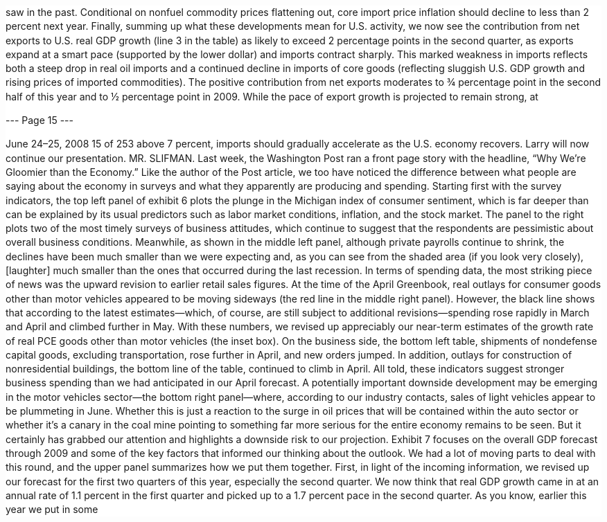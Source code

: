 saw in the past. Conditional on nonfuel commodity prices flattening out, core import
price inflation should decline to less than 2 percent next year.
Finally, summing up what these developments mean for U.S. activity, we now see
the contribution from net exports to U.S. real GDP growth (line 3 in the table) as
likely to exceed 2 percentage points in the second quarter, as exports expand at a
smart pace (supported by the lower dollar) and imports contract sharply. This marked
weakness in imports reflects both a steep drop in real oil imports and a continued
decline in imports of core goods (reflecting sluggish U.S. GDP growth and rising
prices of imported commodities). The positive contribution from net exports
moderates to ¾ percentage point in the second half of this year and to ½ percentage
point in 2009. While the pace of export growth is projected to remain strong, at

--- Page 15 ---

June 24–25, 2008 15 of 253
above 7 percent, imports should gradually accelerate as the U.S. economy recovers.
Larry will now continue our presentation.
MR. SLIFMAN. Last week, the Washington Post ran a front page story with the
headline, “Why We’re Gloomier than the Economy.” Like the author of the Post
article, we too have noticed the difference between what people are saying about the
economy in surveys and what they apparently are producing and spending.
Starting first with the survey indicators, the top left panel of exhibit 6 plots the
plunge in the Michigan index of consumer sentiment, which is far deeper than can be
explained by its usual predictors such as labor market conditions, inflation, and the
stock market. The panel to the right plots two of the most timely surveys of business
attitudes, which continue to suggest that the respondents are pessimistic about overall
business conditions. Meanwhile, as shown in the middle left panel, although private
payrolls continue to shrink, the declines have been much smaller than we were
expecting and, as you can see from the shaded area (if you look very closely),
[laughter] much smaller than the ones that occurred during the last recession. In
terms of spending data, the most striking piece of news was the upward revision to
earlier retail sales figures. At the time of the April Greenbook, real outlays for
consumer goods other than motor vehicles appeared to be moving sideways (the red
line in the middle right panel). However, the black line shows that according to the
latest estimates—which, of course, are still subject to additional revisions—spending
rose rapidly in March and April and climbed further in May. With these numbers, we
revised up appreciably our near-term estimates of the growth rate of real PCE goods
other than motor vehicles (the inset box).
On the business side, the bottom left table, shipments of nondefense capital
goods, excluding transportation, rose further in April, and new orders jumped. In
addition, outlays for construction of nonresidential buildings, the bottom line of the
table, continued to climb in April. All told, these indicators suggest stronger business
spending than we had anticipated in our April forecast. A potentially important
downside development may be emerging in the motor vehicles sector—the bottom
right panel—where, according to our industry contacts, sales of light vehicles appear
to be plummeting in June. Whether this is just a reaction to the surge in oil prices that
will be contained within the auto sector or whether it’s a canary in the coal mine
pointing to something far more serious for the entire economy remains to be seen.
But it certainly has grabbed our attention and highlights a downside risk to our
projection.
Exhibit 7 focuses on the overall GDP forecast through 2009 and some of the key
factors that informed our thinking about the outlook. We had a lot of moving parts to
deal with this round, and the upper panel summarizes how we put them together.
First, in light of the incoming information, we revised up our forecast for the first two
quarters of this year, especially the second quarter. We now think that real GDP
growth came in at an annual rate of 1.1 percent in the first quarter and picked up to a
1.7 percent pace in the second quarter. As you know, earlier this year we put in some
